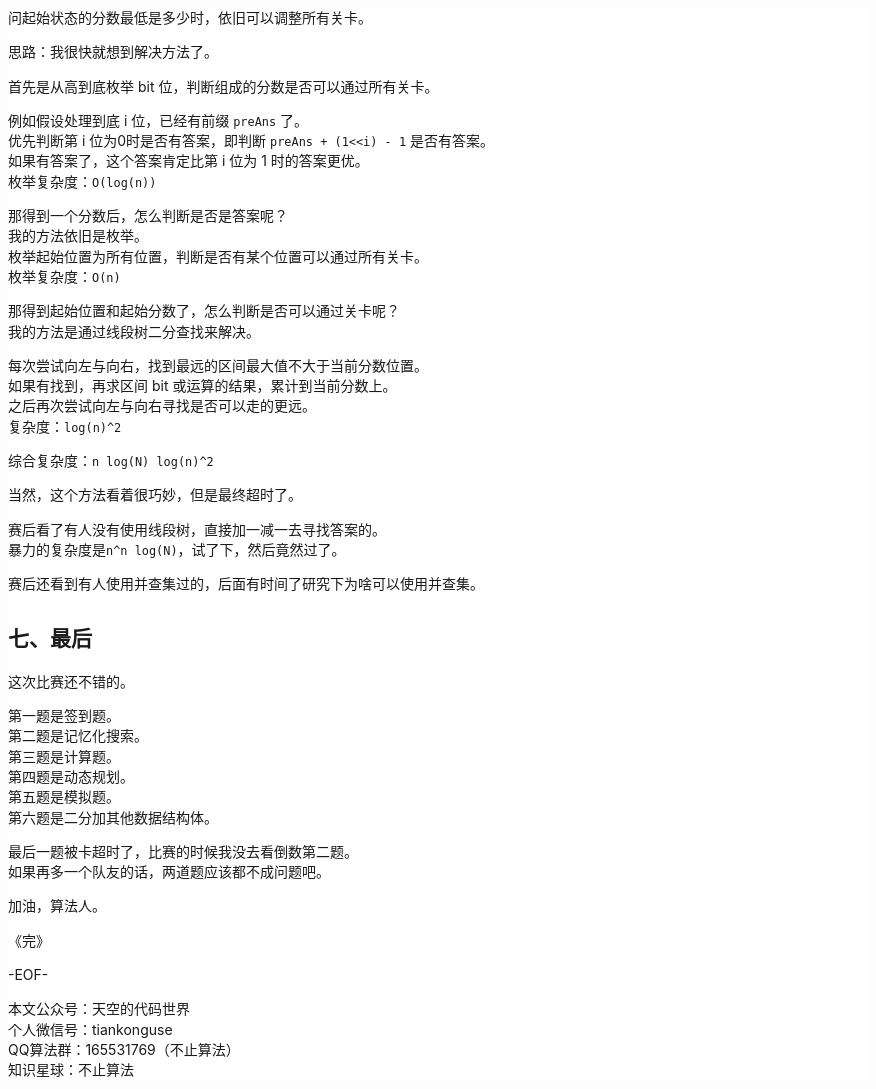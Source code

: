 问起始状态的分数最低是多少时，依旧可以调整所有关卡。  


思路：我很快就想到解决方法了。  


首先是从高到底枚举 bit 位，判断组成的分数是否可以通过所有关卡。  


例如假设处理到底 i 位，已经有前缀 `preAns` 了。  
优先判断第 i 位为0时是否有答案，即判断  `preAns + (1<<i) - 1` 是否有答案。  
如果有答案了，这个答案肯定比第 i 位为 1 时的答案更优。  
枚举复杂度：`O(log(n))`  


那得到一个分数后，怎么判断是否是答案呢？  
我的方法依旧是枚举。  
枚举起始位置为所有位置，判断是否有某个位置可以通过所有关卡。  
枚举复杂度：`O(n)`


那得到起始位置和起始分数了，怎么判断是否可以通过关卡呢？  
我的方法是通过线段树二分查找来解决。  


每次尝试向左与向右，找到最远的区间最大值不大于当前分数位置。  
如果有找到，再求区间 bit 或运算的结果，累计到当前分数上。  
之后再次尝试向左与向右寻找是否可以走的更远。  
复杂度：`log(n)^2`  


综合复杂度：`n log(N) log(n)^2`  


当然，这个方法看着很巧妙，但是最终超时了。  


赛后看了有人没有使用线段树，直接加一减一去寻找答案的。  
暴力的复杂度是`n^n log(N)`，试了下，然后竟然过了。  



赛后还看到有人使用并查集过的，后面有时间了研究下为啥可以使用并查集。  



## 七、最后  


这次比赛还不错的。   


第一题是签到题。  
第二题是记忆化搜索。  
第三题是计算题。  
第四题是动态规划。  
第五题是模拟题。  
第六题是二分加其他数据结构体。    


最后一题被卡超时了，比赛的时候我没去看倒数第二题。  
如果再多一个队友的话，两道题应该都不成问题吧。  




加油，算法人。  


《完》  


-EOF-  



本文公众号：天空的代码世界  
个人微信号：tiankonguse  
QQ算法群：165531769（不止算法）  
知识星球：不止算法  


